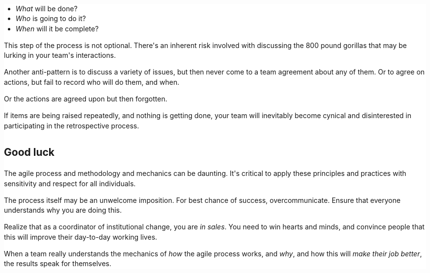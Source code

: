  - *What* will be done?
 - *Who* is going to do it?
 - *When* will it be complete?

This step of the process is not optional. There's an inherent risk involved with discussing the 800 pound gorillas that may be lurking in your team's interactions.

Another anti-pattern is to discuss a variety of issues, but then never come to a team agreement about any of them. Or to agree on actions, but fail to record who will do them, and when.

Or the actions are agreed upon but then forgotten.

If items are being raised repeatedly, and nothing is getting done, your team will inevitably become cynical and disinterested in participating in the retrospective process.

## Good luck

The agile process and methodology and mechanics can be daunting. It's critical to apply these principles and practices with sensitivity and respect for all individuals.

The process itself may be an unwelcome imposition. For best chance of success, overcommunicate. Ensure that everyone understands why you are doing this.

Realize that as a coordinator of institutional change, you are *in sales*. You need to win hearts and minds, and convince people that this will improve their day-to-day working lives.

When a team really understands the mechanics of *how* the agile process works, and *why*, and how this will *make their job better*, the results speak for themselves.
